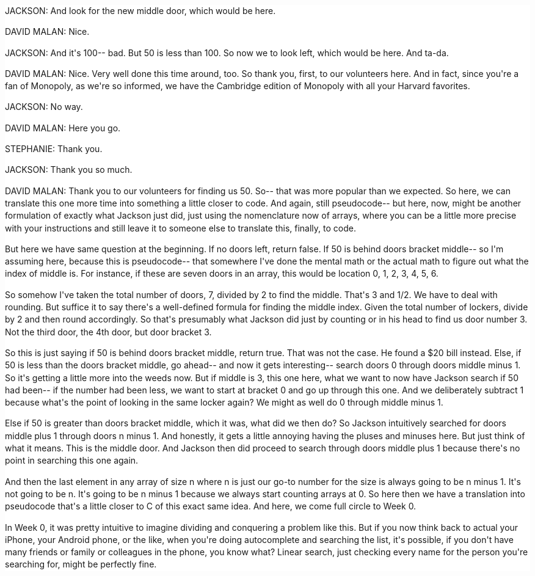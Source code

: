 JACKSON: And look for the new middle door, which would be here.

DAVID MALAN: Nice.

JACKSON: And it's 100-- bad. But 50 is less than 100. So now we to look left, which would be here. And ta-da.

DAVID MALAN: Nice. Very well done this time around, too. So thank you, first, to our volunteers here. And in fact, since you're a fan of Monopoly, as we're so informed, we have the Cambridge edition of Monopoly with all your Harvard favorites.

JACKSON: No way.

DAVID MALAN: Here you go.

STEPHANIE: Thank you.

JACKSON: Thank you so much.

DAVID MALAN: Thank you to our volunteers for finding us 50. So-- that was more popular than we expected. So here, we can translate this one more time into something a little closer to code. And again, still pseudocode-- but here, now, might be another formulation of exactly what Jackson just did, just using the nomenclature now of arrays, where you can be a little more precise with your instructions and still leave it to someone else to translate this, finally, to code.

But here we have same question at the beginning. If no doors left, return false. If 50 is behind doors bracket middle-- so I'm assuming here, because this is pseudocode-- that somewhere I've done the mental math or the actual math to figure out what the index of middle is. For instance, if these are seven doors in an array, this would be location 0, 1, 2, 3, 4, 5, 6.

So somehow I've taken the total number of doors, 7, divided by 2 to find the middle. That's 3 and 1/2. We have to deal with rounding. But suffice it to say there's a well-defined formula for finding the middle index. Given the total number of lockers, divide by 2 and then round accordingly. So that's presumably what Jackson did just by counting or in his head to find us door number 3. Not the third door, the 4th door, but door bracket 3.

So this is just saying if 50 is behind doors bracket middle, return true. That was not the case. He found a $20 bill instead. Else, if 50 is less than the doors bracket middle, go ahead-- and now it gets interesting-- search doors 0 through doors middle minus 1. So it's getting a little more into the weeds now. But if middle is 3, this one here, what we want to now have Jackson search if 50 had been-- if the number had been less, we want to start at bracket 0 and go up through this one. And we deliberately subtract 1 because what's the point of looking in the same locker again? We might as well do 0 through middle minus 1.

Else if 50 is greater than doors bracket middle, which it was, what did we then do? So Jackson intuitively searched for doors middle plus 1 through doors n minus 1. And honestly, it gets a little annoying having the pluses and minuses here. But just think of what it means. This is the middle door. And Jackson then did proceed to search through doors middle plus 1 because there's no point in searching this one again.

And then the last element in any array of size n where n is just our go-to number for the size is always going to be n minus 1. It's not going to be n. It's going to be n minus 1 because we always start counting arrays at 0. So here then we have a translation into pseudocode that's a little closer to C of this exact same idea. And here, we come full circle to Week 0.

In Week 0, it was pretty intuitive to imagine dividing and conquering a problem like this. But if you now think back to actual your iPhone, your Android phone, or the like, when you're doing autocomplete and searching the list, it's possible, if you don't have many friends or family or colleagues in the phone, you know what? Linear search, just checking every name for the person you're searching for, might be perfectly fine.
